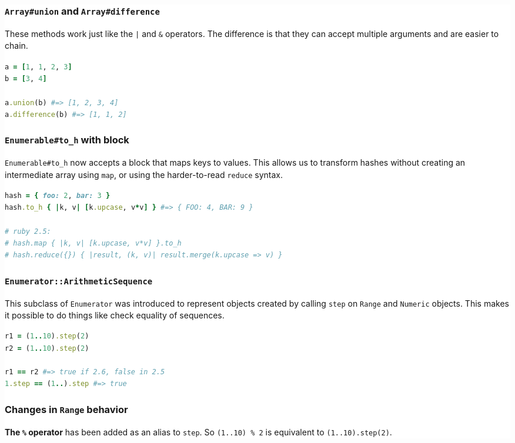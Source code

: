### `Array#union` and `Array#difference`

These methods work just like
the `|` and `&` operators.
The difference is that they can accept multiple arguments
and are easier to chain.

```ruby
a = [1, 1, 2, 3]
b = [3, 4]

a.union(b) #=> [1, 2, 3, 4]
a.difference(b) #=> [1, 1, 2]
```

### `Enumerable#to_h` with block

`Enumerable#to_h` now accepts a block that maps keys to values.
This allows us to transform hashes
without creating an intermediate array using `map`,
or using the harder-to-read `reduce` syntax.

```ruby
hash = { foo: 2, bar: 3 }
hash.to_h { |k, v| [k.upcase, v*v] } #=> { FOO: 4, BAR: 9 }

# ruby 2.5:
# hash.map { |k, v| [k.upcase, v*v] }.to_h
# hash.reduce({}) { |result, (k, v)| result.merge(k.upcase => v) }
```

### `Enumerator::ArithmeticSequence`

This subclass of `Enumerator`
was introduced to represent
objects created by calling `step`
on `Range` and `Numeric` objects.
This makes it possible to do things like
check equality of sequences.

```ruby
r1 = (1..10).step(2)
r2 = (1..10).step(2)

r1 == r2 #=> true if 2.6, false in 2.5
1.step == (1..).step #=> true
```

### Changes in `Range` behavior

**The `%` operator**
has been added as an alias to `step`.
So `(1..10) % 2` is equivalent to `(1..10).step(2)`.
